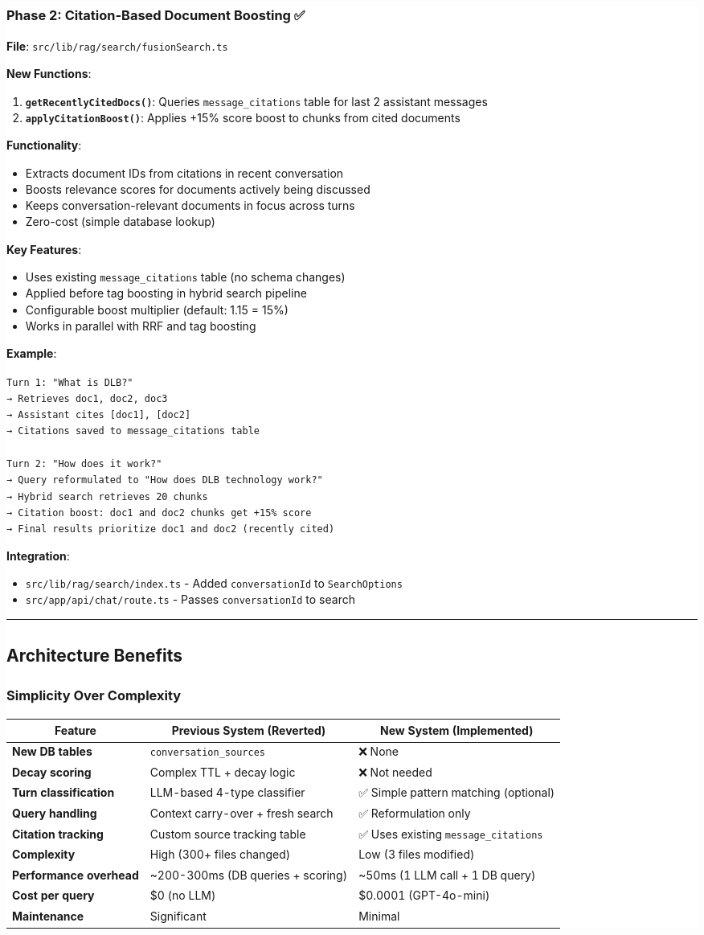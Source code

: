
### **Phase 2: Citation-Based Document Boosting** ✅

**File**: `src/lib/rag/search/fusionSearch.ts`

**New Functions**:
1. **`getRecentlyCitedDocs()`**: Queries `message_citations` table for last 2 assistant messages
2. **`applyCitationBoost()`**: Applies +15% score boost to chunks from cited documents

**Functionality**:
- Extracts document IDs from citations in recent conversation
- Boosts relevance scores for documents actively being discussed
- Keeps conversation-relevant documents in focus across turns
- Zero-cost (simple database lookup)

**Key Features**:
- Uses existing `message_citations` table (no schema changes)
- Applied before tag boosting in hybrid search pipeline
- Configurable boost multiplier (default: 1.15 = 15%)
- Works in parallel with RRF and tag boosting

**Example**:
```
Turn 1: "What is DLB?"
→ Retrieves doc1, doc2, doc3
→ Assistant cites [doc1], [doc2]
→ Citations saved to message_citations table

Turn 2: "How does it work?"
→ Query reformulated to "How does DLB technology work?"
→ Hybrid search retrieves 20 chunks
→ Citation boost: doc1 and doc2 chunks get +15% score
→ Final results prioritize doc1 and doc2 (recently cited)
```

**Integration**:
- `src/lib/rag/search/index.ts` - Added `conversationId` to `SearchOptions`
- `src/app/api/chat/route.ts` - Passes `conversationId` to search

---

## Architecture Benefits

### **Simplicity Over Complexity**

| Feature | **Previous System (Reverted)** | **New System (Implemented)** |
|---------|-------------------------------|------------------------------|
| **New DB tables** | `conversation_sources` | ❌ None |
| **Decay scoring** | Complex TTL + decay logic | ❌ Not needed |
| **Turn classification** | LLM-based 4-type classifier | ✅ Simple pattern matching (optional) |
| **Query handling** | Context carry-over + fresh search | ✅ Reformulation only |
| **Citation tracking** | Custom source tracking table | ✅ Uses existing `message_citations` |
| **Complexity** | High (300+ files changed) | Low (3 files modified) |
| **Performance overhead** | ~200-300ms (DB queries + scoring) | ~50ms (1 LLM call + 1 DB query) |
| **Cost per query** | $0 (no LLM) | $0.0001 (GPT-4o-mini) |
| **Maintenance** | Significant | Minimal |
